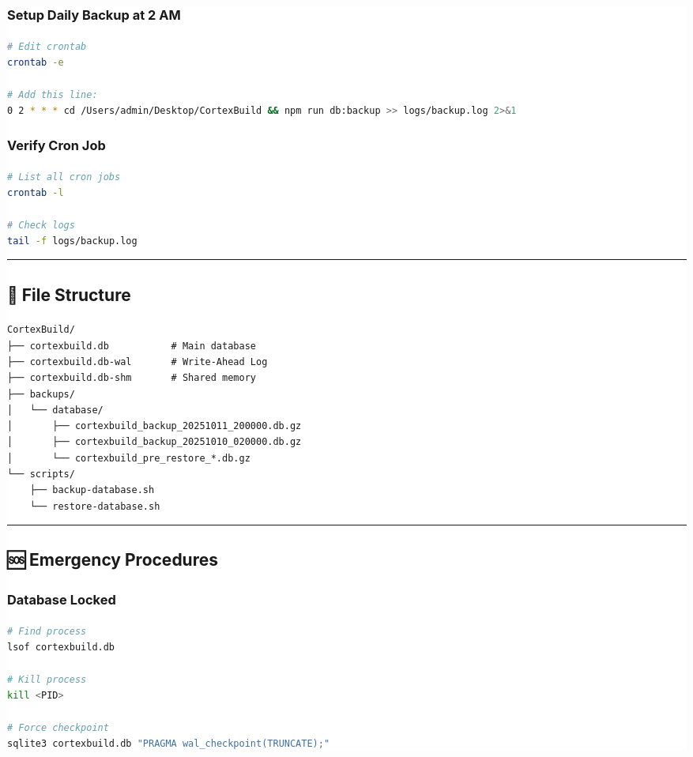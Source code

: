 ### Setup Daily Backup at 2 AM

```bash
# Edit crontab
crontab -e

# Add this line:
0 2 * * * cd /Users/admin/Desktop/CortexBuild && npm run db:backup >> logs/backup.log 2>&1
```

### Verify Cron Job

```bash
# List all cron jobs
crontab -l

# Check logs
tail -f logs/backup.log
```

---

## 📁 File Structure

```
CortexBuild/
├── cortexbuild.db           # Main database
├── cortexbuild.db-wal       # Write-Ahead Log
├── cortexbuild.db-shm       # Shared memory
├── backups/
│   └── database/
│       ├── cortexbuild_backup_20251011_200000.db.gz
│       ├── cortexbuild_backup_20251010_020000.db.gz
│       └── cortexbuild_pre_restore_*.db.gz
└── scripts/
    ├── backup-database.sh
    └── restore-database.sh
```

---

## 🆘 Emergency Procedures

### Database Locked

```bash
# Find process
lsof cortexbuild.db

# Kill process
kill <PID>

# Force checkpoint
sqlite3 cortexbuild.db "PRAGMA wal_checkpoint(TRUNCATE);"
```
